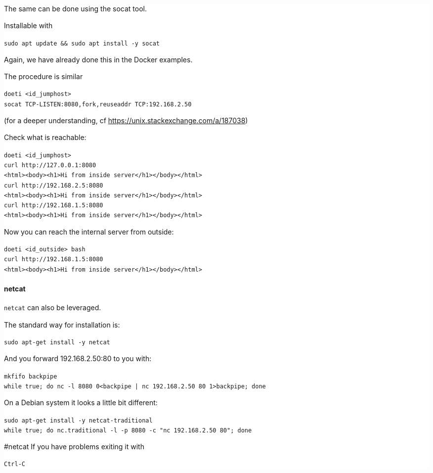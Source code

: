 The same can be done using the socat tool.

Installable with

<pre><code class="bash">sudo apt update &amp;&amp; sudo apt install -y socat
</code></pre>

Again, we have already done this in the Docker examples.

The procedure is similar

<pre><code class="bash">doeti &lt;id_jumphost&gt;
socat TCP-LISTEN:8080,fork,reuseaddr TCP:192.168.2.50
</code></pre>

(for a deeper understanding, cf <a href="https://unix.stackexchange.com/a/187038">https://unix.stackexchange.com/a/187038</a>)

Check what is reachable:

<pre><code class="bash">doeti &lt;id_jumphost&gt; 
curl http://127.0.0.1:8080
&lt;html&gt;&lt;body&gt;&lt;h1&gt;Hi from inside server&lt;/h1&gt;&lt;/body&gt;&lt;/html&gt;
curl http://192.168.2.5:8080
&lt;html&gt;&lt;body&gt;&lt;h1&gt;Hi from inside server&lt;/h1&gt;&lt;/body&gt;&lt;/html&gt;
curl http://192.168.1.5:8080
&lt;html&gt;&lt;body&gt;&lt;h1&gt;Hi from inside server&lt;/h1&gt;&lt;/body&gt;&lt;/html&gt;
</code></pre>

Now you can reach the internal server from outside:

<pre><code class="bash">doeti &lt;id_outside&gt; bash
curl http://192.168.1.5:8080
&lt;html&gt;&lt;body&gt;&lt;h1&gt;Hi from inside server&lt;/h1&gt;&lt;/body&gt;&lt;/html&gt;
</code></pre>

#### netcat

`netcat` can also be leveraged.

The standard way for installation is:

<pre><code class="bash">sudo apt-get install -y netcat</code></pre>

And you forward 192.168.2.50:80 to you with:

<pre><code class="bash">mkfifo backpipe
while true; do nc -l 8080 0&lt;backpipe | nc 192.168.2.50 80 1&gt;backpipe; done
</code></pre>

On a Debian system it looks a little bit different: 

<pre><code class="bash">sudo apt-get install -y netcat-traditional
while true; do nc.traditional -l -p 8080 -c &quot;nc 192.168.2.50 80&quot;; done
</code></pre>
#netcat
If you have problems exiting it with 

<pre><code>Ctrl-C
</code></pre>
